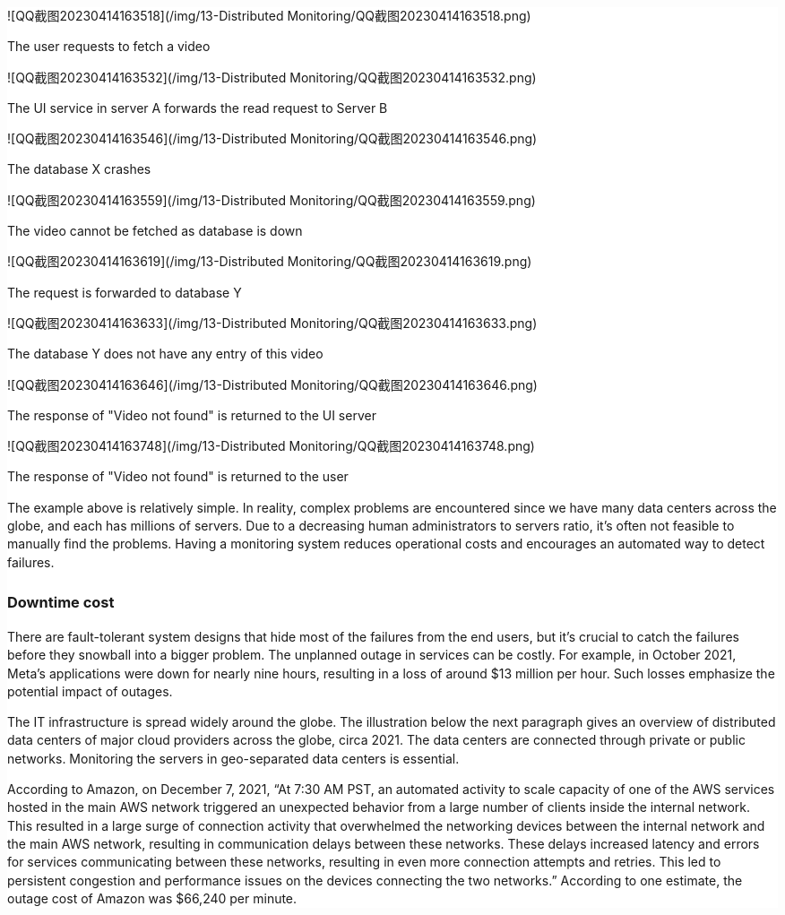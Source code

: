 ![QQ截图20230414163518](/img/13-Distributed Monitoring/QQ截图20230414163518.png)

The user requests to fetch a video

![QQ截图20230414163532](/img/13-Distributed Monitoring/QQ截图20230414163532.png)

The UI service in server A forwards the read request to Server B

![QQ截图20230414163546](/img/13-Distributed Monitoring/QQ截图20230414163546.png)

The database X crashes

![QQ截图20230414163559](/img/13-Distributed Monitoring/QQ截图20230414163559.png)

The video cannot be fetched as database is down

![QQ截图20230414163619](/img/13-Distributed Monitoring/QQ截图20230414163619.png)

The request is forwarded to database Y

![QQ截图20230414163633](/img/13-Distributed Monitoring/QQ截图20230414163633.png)

The database Y does not have any entry of this video

![QQ截图20230414163646](/img/13-Distributed Monitoring/QQ截图20230414163646.png)

The response of "Video not found" is returned to the UI server

![QQ截图20230414163748](/img/13-Distributed Monitoring/QQ截图20230414163748.png)

The response of "Video not found" is returned to the user

The example above is relatively simple. In reality, complex problems are encountered since we have many data centers across the globe, and each has millions of servers. Due to a decreasing human administrators to servers ratio, it’s often not feasible to manually find the problems. Having a monitoring system reduces operational costs and encourages an automated way to detect failures.

### Downtime cost

There are fault-tolerant system designs that hide most of the failures from the end users, but it’s crucial to catch the failures before they snowball into a bigger problem. The unplanned outage in services can be costly. For example, in October 2021, Meta’s applications were down for nearly nine hours, resulting in a loss of around $13 million per hour. Such losses emphasize the potential impact of outages.

The IT infrastructure is spread widely around the globe. The illustration below the next paragraph gives an overview of distributed data centers of major cloud providers across the globe, circa 2021. The data centers are connected through private or public networks. Monitoring the servers in geo-separated data centers is essential.

According to Amazon, on December 7, 2021, “At 7:30 AM PST, an automated activity to scale capacity of one of the AWS services hosted in the main AWS network triggered an unexpected behavior from a large number of clients inside the internal network. This resulted in a large surge of connection activity that overwhelmed the networking devices between the internal network and the main AWS network, resulting in communication delays between these networks. These delays increased latency and errors for services communicating between these networks, resulting in even more connection attempts and retries. This led to persistent congestion and performance issues on the devices connecting the two networks.” According to one estimate, the outage cost of Amazon was $66,240 per minute.
